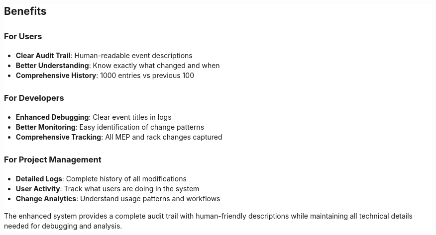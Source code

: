 ```javascript
```

## Benefits

### **For Users**
- **Clear Audit Trail**: Human-readable event descriptions
- **Better Understanding**: Know exactly what changed and when  
- **Comprehensive History**: 1000 entries vs previous 100

### **For Developers** 
- **Enhanced Debugging**: Clear event titles in logs
- **Better Monitoring**: Easy identification of change patterns
- **Comprehensive Tracking**: All MEP and rack changes captured

### **For Project Management**
- **Detailed Logs**: Complete history of all modifications
- **User Activity**: Track what users are doing in the system
- **Change Analytics**: Understand usage patterns and workflows

The enhanced system provides a complete audit trail with human-friendly descriptions while maintaining all technical details needed for debugging and analysis.